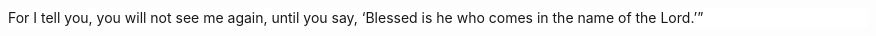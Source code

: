 For I tell you, you will not see me again, until you say, ‘Blessed is he who comes in the name of the Lord.’”



